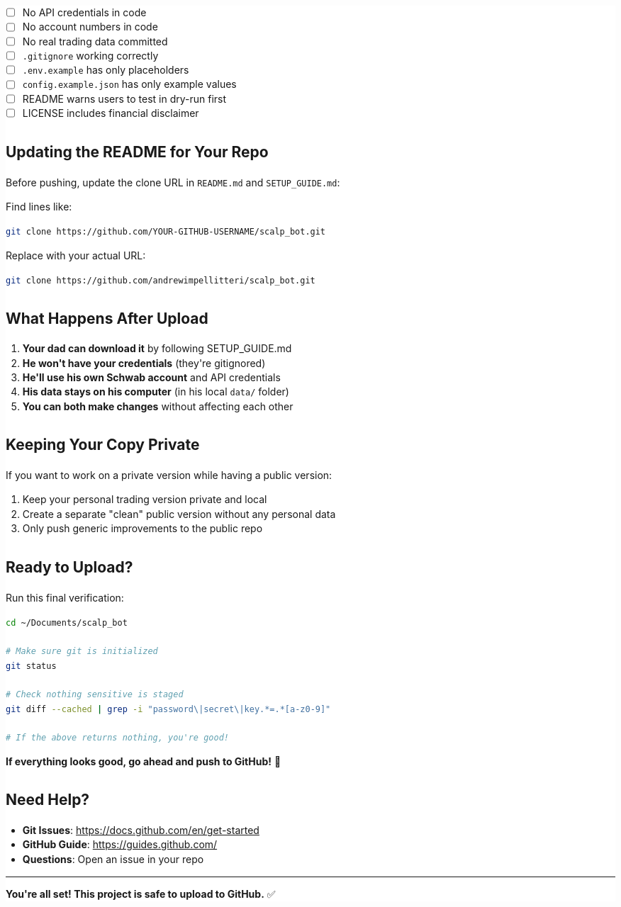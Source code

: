 - [ ] No API credentials in code
- [ ] No account numbers in code
- [ ] No real trading data committed
- [ ] `.gitignore` working correctly
- [ ] `.env.example` has only placeholders
- [ ] `config.example.json` has only example values
- [ ] README warns users to test in dry-run first
- [ ] LICENSE includes financial disclaimer

## Updating the README for Your Repo

Before pushing, update the clone URL in `README.md` and `SETUP_GUIDE.md`:

Find lines like:
```bash
git clone https://github.com/YOUR-GITHUB-USERNAME/scalp_bot.git
```

Replace with your actual URL:
```bash
git clone https://github.com/andrewimpellitteri/scalp_bot.git
```

## What Happens After Upload

1. **Your dad can download it** by following SETUP_GUIDE.md
2. **He won't have your credentials** (they're gitignored)
3. **He'll use his own Schwab account** and API credentials
4. **His data stays on his computer** (in his local `data/` folder)
5. **You can both make changes** without affecting each other

## Keeping Your Copy Private

If you want to work on a private version while having a public version:

1. Keep your personal trading version private and local
2. Create a separate "clean" public version without any personal data
3. Only push generic improvements to the public repo

## Ready to Upload?

Run this final verification:

```bash
cd ~/Documents/scalp_bot

# Make sure git is initialized
git status

# Check nothing sensitive is staged
git diff --cached | grep -i "password\|secret\|key.*=.*[a-z0-9]"

# If the above returns nothing, you're good!
```

**If everything looks good, go ahead and push to GitHub!** 🚀

## Need Help?

- **Git Issues**: https://docs.github.com/en/get-started
- **GitHub Guide**: https://guides.github.com/
- **Questions**: Open an issue in your repo

---

**You're all set! This project is safe to upload to GitHub.** ✅

